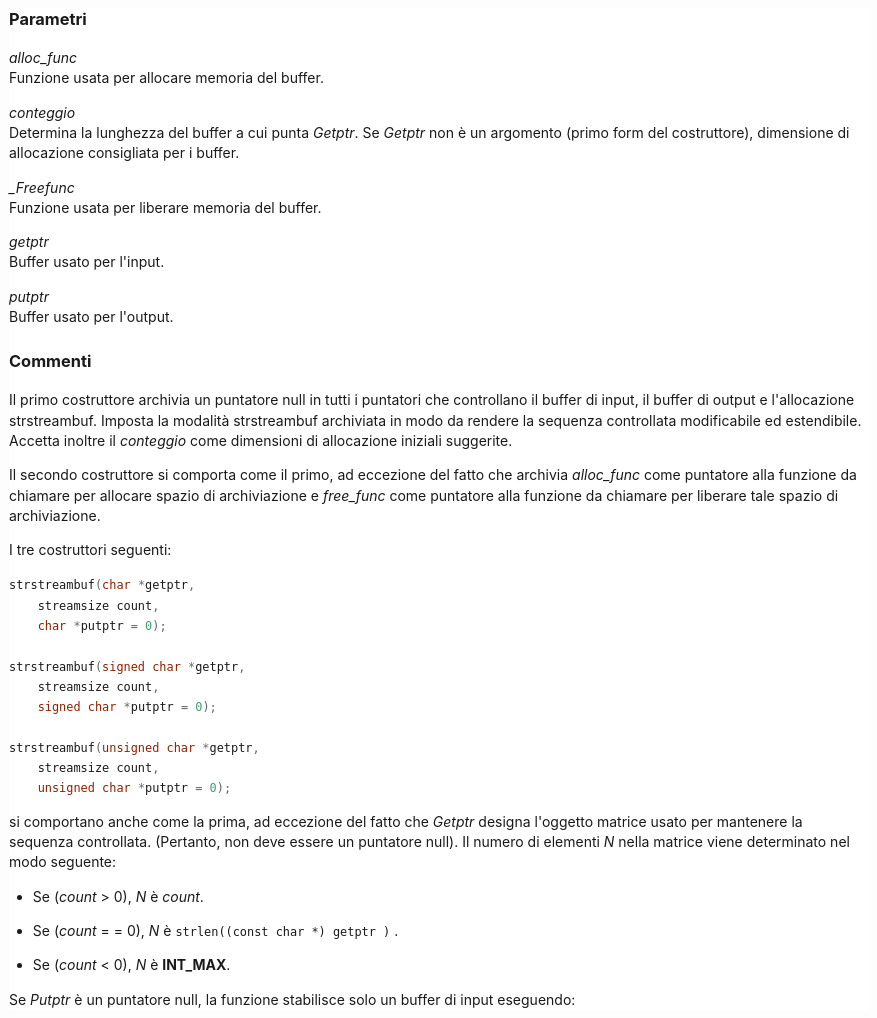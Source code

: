 ### <a name="parameters"></a>Parametri

*alloc_func*\
Funzione usata per allocare memoria del buffer.

*conteggio*\
Determina la lunghezza del buffer a cui punta *Getptr*. Se *Getptr* non è un argomento (primo form del costruttore), dimensione di allocazione consigliata per i buffer.

*_Freefunc*\
Funzione usata per liberare memoria del buffer.

*getptr*\
Buffer usato per l'input.

*putptr*\
Buffer usato per l'output.

### <a name="remarks"></a>Commenti

Il primo costruttore archivia un puntatore null in tutti i puntatori che controllano il buffer di input, il buffer di output e l'allocazione strstreambuf. Imposta la modalità strstreambuf archiviata in modo da rendere la sequenza controllata modificabile ed estendibile. Accetta inoltre il *conteggio* come dimensioni di allocazione iniziali suggerite.

Il secondo costruttore si comporta come il primo, ad eccezione del fatto che archivia *alloc_func* come puntatore alla funzione da chiamare per allocare spazio di archiviazione e *free_func* come puntatore alla funzione da chiamare per liberare tale spazio di archiviazione.

I tre costruttori seguenti:

```cpp
strstreambuf(char *getptr,
    streamsize count,
    char *putptr = 0);

strstreambuf(signed char *getptr,
    streamsize count,
    signed char *putptr = 0);

strstreambuf(unsigned char *getptr,
    streamsize count,
    unsigned char *putptr = 0);
```

si comportano anche come la prima, ad eccezione del fatto che *Getptr* designa l'oggetto matrice usato per mantenere la sequenza controllata. (Pertanto, non deve essere un puntatore null). Il numero di elementi *N* nella matrice viene determinato nel modo seguente:

- Se (*count* > 0), *N* è *count*.

- Se (*count* = = 0), *N* è `strlen((const char *) getptr )` .

- Se (*count* < 0), *N* è **INT_MAX**.

Se *Putptr* è un puntatore null, la funzione stabilisce solo un buffer di input eseguendo:
